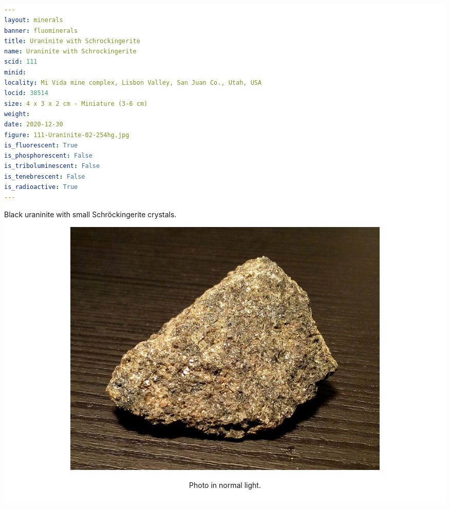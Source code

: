 ```yaml
---
layout: minerals
banner: fluominerals
title: Uraninite with Schrockingerite
name: Uraninite with Schrockingerite
scid: 111
minid: 
locality: Mi Vida mine complex, Lisbon Valley, San Juan Co., Utah, USA
locid: 38514
size: 4 x 3 x 2 cm - Miniature (3-6 cm)
weight: 
date: 2020-12-30
figure: 111-Uraninite-02-254hg.jpg
is_fluorescent: True
is_phosphorescent: False
is_triboluminescent: False
is_tenebrescent: False
is_radioactive: True
---
```

Black uraninite with small Schröckingerite crystals.

<figure style='text-align:center;margin:0 auto;width:100%'><img width='70%' src='/img/minerals/111-Uraninite-01-visible.jpg'><figcaption style='padding:1em 0 2em'>Photo in normal light.</figcaption></figure>